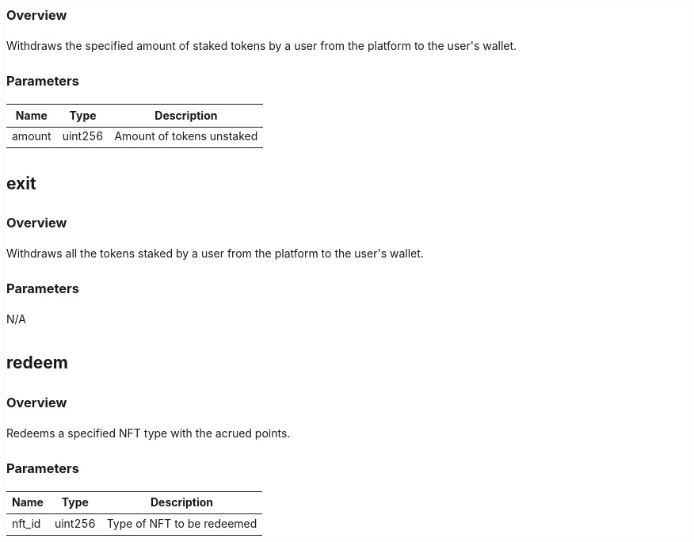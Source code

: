 ### Overview
Withdraws the specified amount of staked tokens by a user from the platform to the user's wallet.

### Parameters
| Name   | Type    | Description               |
| ------ | ------- | ------------------------- |
| amount | uint256 | Amount of tokens unstaked |


## exit

### Overview
Withdraws all the tokens staked by a user from the platform to the user's wallet.

### Parameters
N/A

## redeem

### Overview
Redeems a specified NFT type with the acrued points.

### Parameters
| Name   | Type    | Description                |
| ------ | ------- | -------------------------- |
| nft_id | uint256 | Type of NFT to be redeemed |